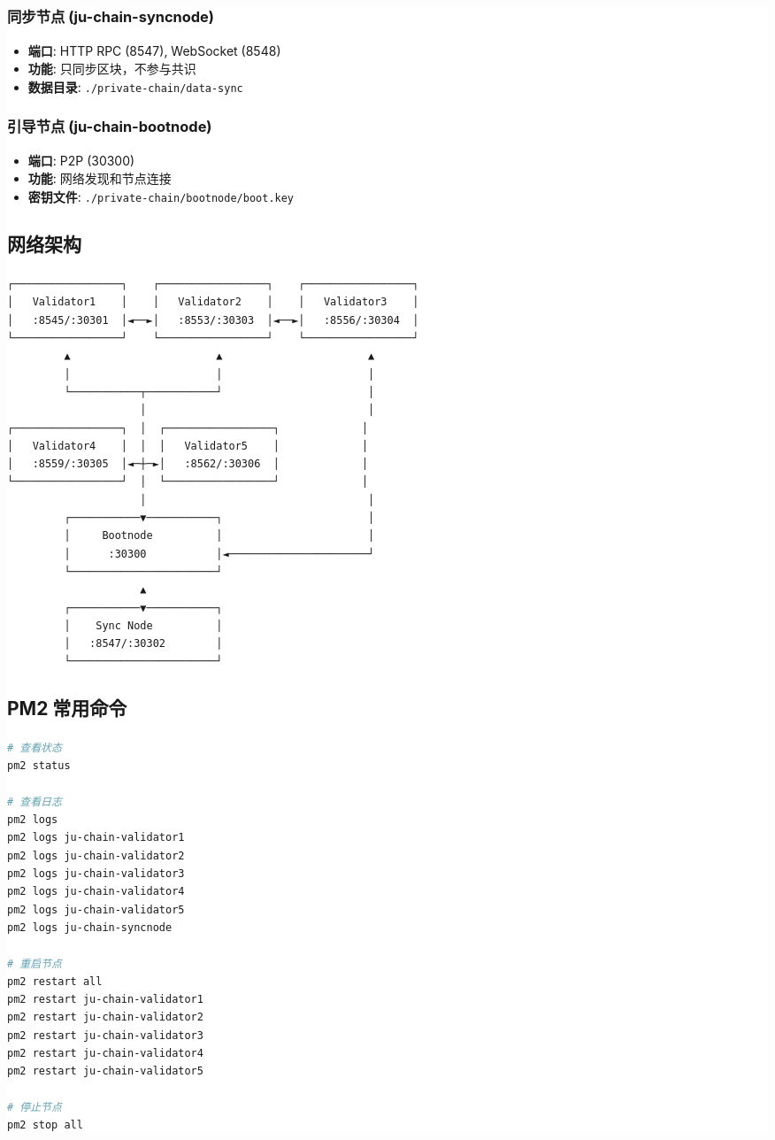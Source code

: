 ### 同步节点 (ju-chain-syncnode)  

- **端口**: HTTP RPC (8547), WebSocket (8548)
- **功能**: 只同步区块，不参与共识
- **数据目录**: `./private-chain/data-sync`

### 引导节点 (ju-chain-bootnode)

- **端口**: P2P (30300)
- **功能**: 网络发现和节点连接
- **密钥文件**: `./private-chain/bootnode/boot.key`

## 网络架构

```text
┌─────────────────┐    ┌─────────────────┐    ┌─────────────────┐
│   Validator1    │    │   Validator2    │    │   Validator3    │
│   :8545/:30301  │◄──►│   :8553/:30303  │◄──►│   :8556/:30304  │
└─────────────────┘    └─────────────────┘    └─────────────────┘
         ▲                       ▲                       ▲
         │                       │                       │
         └───────────┬───────────┘                       │
                     │                                   │
┌─────────────────┐  │  ┌─────────────────┐             │
│   Validator4    │  │  │   Validator5    │             │
│   :8559/:30305  │◄─┼─►│   :8562/:30306  │             │
└─────────────────┘  │  └─────────────────┘             │
                     │                                   │
         ┌───────────▼───────────┐                       │
         │     Bootnode          │                       │
         │      :30300           │◄──────────────────────┘
         └───────────────────────┘
                     ▲
         ┌───────────▼───────────┐
         │    Sync Node          │
         │   :8547/:30302        │
         └───────────────────────┘
```

## PM2 常用命令

```bash
# 查看状态
pm2 status

# 查看日志
pm2 logs
pm2 logs ju-chain-validator1
pm2 logs ju-chain-validator2  
pm2 logs ju-chain-validator3
pm2 logs ju-chain-validator4
pm2 logs ju-chain-validator5
pm2 logs ju-chain-syncnode

# 重启节点
pm2 restart all
pm2 restart ju-chain-validator1
pm2 restart ju-chain-validator2
pm2 restart ju-chain-validator3
pm2 restart ju-chain-validator4
pm2 restart ju-chain-validator5

# 停止节点
pm2 stop all
```